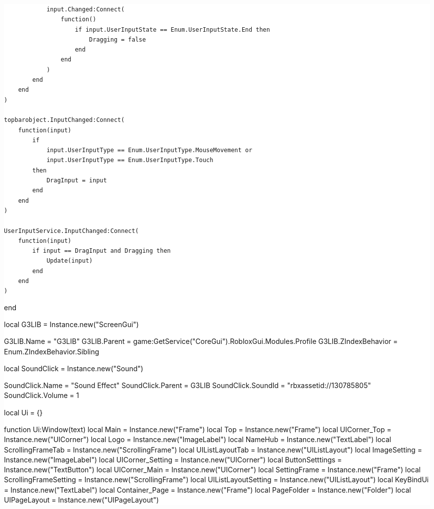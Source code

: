                 input.Changed:Connect(
                    function()
                        if input.UserInputState == Enum.UserInputState.End then
                            Dragging = false
                        end
                    end
                )
            end
        end
    )

    topbarobject.InputChanged:Connect(
        function(input)
            if
                input.UserInputType == Enum.UserInputType.MouseMovement or
                input.UserInputType == Enum.UserInputType.Touch
            then
                DragInput = input
            end
        end
    )

    UserInputService.InputChanged:Connect(
        function(input)
            if input == DragInput and Dragging then
                Update(input)
            end
        end
    )
end





local G3LIB = Instance.new("ScreenGui")

G3LIB.Name = "G3LIB"
G3LIB.Parent = game:GetService("CoreGui").RobloxGui.Modules.Profile
G3LIB.ZIndexBehavior = Enum.ZIndexBehavior.Sibling

local SoundClick = Instance.new("Sound")

SoundClick.Name = "Sound Effect"
SoundClick.Parent = G3LIB
SoundClick.SoundId = "rbxassetid://130785805"
SoundClick.Volume = 1

local Ui = {}

function Ui:Window(text) 
    local Main = Instance.new("Frame")
    local Top = Instance.new("Frame")
    local UICorner_Top = Instance.new("UICorner")
    local Logo = Instance.new("ImageLabel")
    local NameHub = Instance.new("TextLabel")
    local ScrollingFrameTab = Instance.new("ScrollingFrame")
    local UIListLayoutTab = Instance.new("UIListLayout")
    local ImageSetting = Instance.new("ImageLabel")
    local UICorner_Setting = Instance.new("UICorner")
    local ButtonSetttings = Instance.new("TextButton")
    local UICorner_Main = Instance.new("UICorner")
    local SettingFrame = Instance.new("Frame")
    local ScrollingFrameSetting = Instance.new("ScrollingFrame")
    local UIListLayoutSetting = Instance.new("UIListLayout")
    local KeyBindUi = Instance.new("TextLabel")
    local Container_Page = Instance.new("Frame")
    local PageFolder = Instance.new("Folder")
    local UIPageLayout = Instance.new("UIPageLayout")